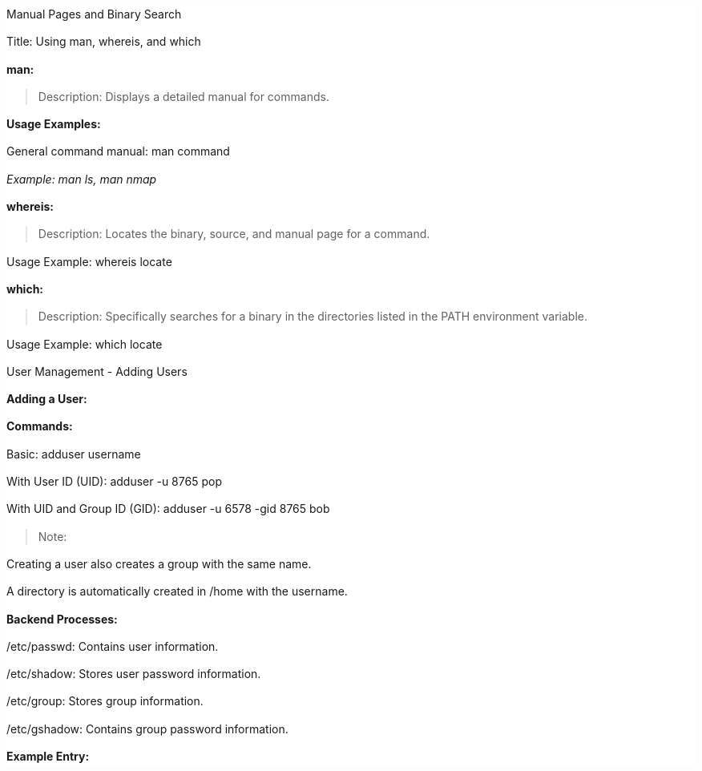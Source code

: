 Manual Pages and Binary Search

Title: Using man, whereis, and which


**man:**


>Description: Displays a detailed manual for commands.


**Usage Examples:**

General command manual: man command


*Example: man ls, man nmap*


**whereis:**


>Description: Locates the binary, source, and manual page for a command.

Usage Example: whereis locate


**which:**


>Description: Specifically searches for a binary in the directories listed in the PATH environment variable.

Usage Example: which locate

User Management - Adding Users


**Adding a User:**


**Commands:**

Basic: adduser username

With User ID (UID): adduser -u 8765 pop

With UID and Group ID (GID): adduser -u 6578 -gid 8765 bob


>Note:

Creating a user also creates a group with the same name.

A directory is automatically created in /home with the username.


**Backend Processes:**

/etc/passwd: Contains user information.

/etc/shadow: Stores user password information.

/etc/group: Stores group information.

/etc/gshadow: Contains group password information.


**Example Entry:**
